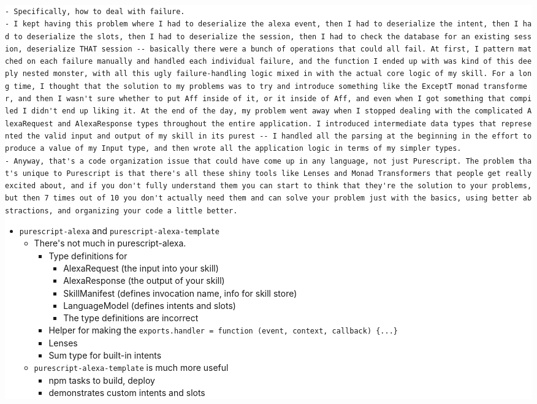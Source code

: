     - Specifically, how to deal with failure.
    - I kept having this problem where I had to deserialize the alexa event, then I had to deserialize the intent, then I had to deserialize the slots, then I had to deserialize the session, then I had to check the database for an existing session, deserialize THAT session -- basically there were a bunch of operations that could all fail. At first, I pattern matched on each failure manually and handled each individual failure, and the function I ended up with was kind of this deeply nested monster, with all this ugly failure-handling logic mixed in with the actual core logic of my skill. For a long time, I thought that the solution to my problems was to try and introduce something like the ExceptT monad transformer, and then I wasn't sure whether to put Aff inside of it, or it inside of Aff, and even when I got something that compiled I didn't end up liking it. At the end of the day, my problem went away when I stopped dealing with the complicated AlexaRequest and AlexaResponse types throughout the entire application. I introduced intermediate data types that represented the valid input and output of my skill in its purest -- I handled all the parsing at the beginning in the effort to produce a value of my Input type, and then wrote all the application logic in terms of my simpler types.
    - Anyway, that's a code organization issue that could have come up in any language, not just Purescript. The problem that's unique to Purescript is that there's all these shiny tools like Lenses and Monad Transformers that people get really excited about, and if you don't fully understand them you can start to think that they're the solution to your problems, but then 7 times out of 10 you don't actually need them and can solve your problem just with the basics, using better abstractions, and organizing your code a little better.
      
* `purescript-alexa` and `purescript-alexa-template`
  * There's not much in purescript-alexa.
    - Type definitions for
      * AlexaRequest (the input into your skill)
      * AlexaResponse (the output of your skill)
      * SkillManifest (defines invocation name, info for skill store)
      * LanguageModel (defines intents and slots)
      * The type definitions are incorrect
    - Helper for making the `exports.handler = function (event, context, callback) {...}`
    - Lenses
    - Sum type for built-in intents
  * `purescript-alexa-template` is much more useful
    - npm tasks to build, deploy 
    - demonstrates custom intents and slots

